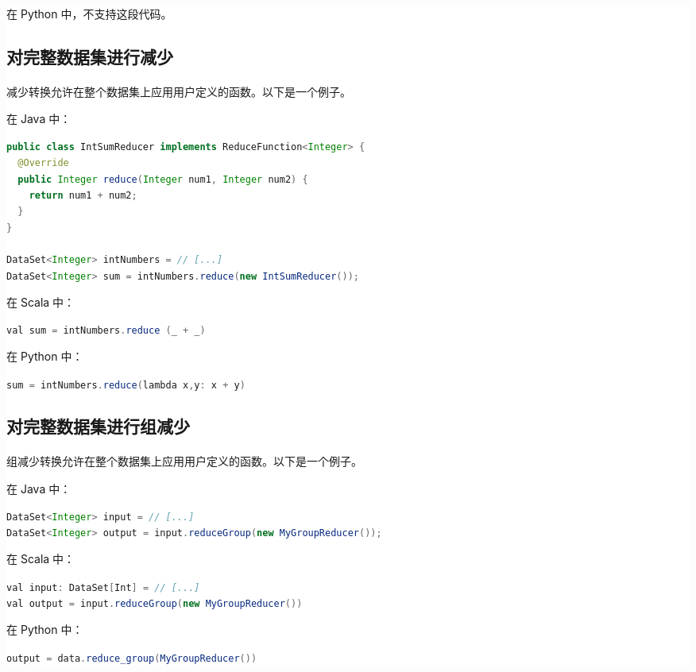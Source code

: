 在 Python 中，不支持这段代码。

## 对完整数据集进行减少

减少转换允许在整个数据集上应用用户定义的函数。以下是一个例子。

在 Java 中：

```java
public class IntSumReducer implements ReduceFunction<Integer> { 
  @Override 
  public Integer reduce(Integer num1, Integer num2) { 
    return num1 + num2; 
  } 
} 

DataSet<Integer> intNumbers = // [...] 
DataSet<Integer> sum = intNumbers.reduce(new IntSumReducer()); 

```

在 Scala 中：

```java
val sum = intNumbers.reduce (_ + _) 

```

在 Python 中：

```java
sum = intNumbers.reduce(lambda x,y: x + y) 

```

## 对完整数据集进行组减少

组减少转换允许在整个数据集上应用用户定义的函数。以下是一个例子。

在 Java 中：

```java
DataSet<Integer> input = // [...] 
DataSet<Integer> output = input.reduceGroup(new MyGroupReducer()); 

```

在 Scala 中：

```java
val input: DataSet[Int] = // [...] 
val output = input.reduceGroup(new MyGroupReducer())  

```

在 Python 中：

```java
output = data.reduce_group(MyGroupReducer()) 

```
